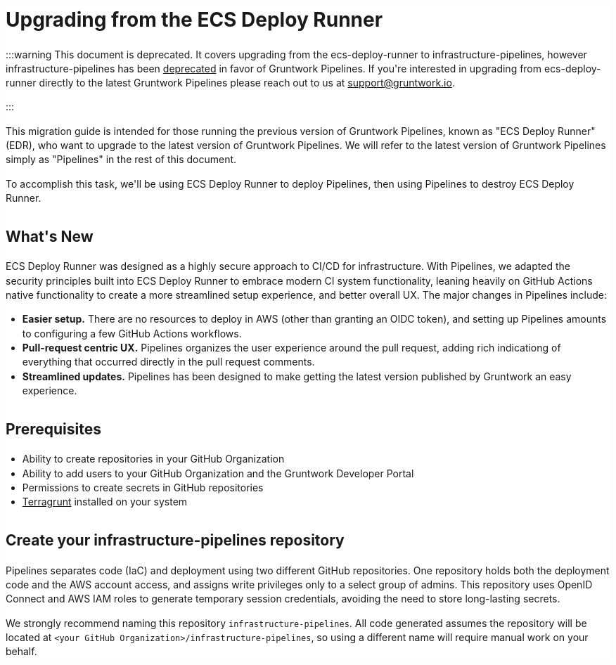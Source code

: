 # Upgrading from the ECS Deploy Runner

:::warning
This document is deprecated.  It covers upgrading from the ecs-deploy-runner to infrastructure-pipelines, however infrastructure-pipelines has been [deprecated](https://docs.gruntwork.io/infrastructure-pipelines/overview/deprecation) in favor of Gruntwork Pipelines.  If you're interested in upgrading from ecs-deploy-runner directly to the latest Gruntwork Pipelines please reach out to us at [support@gruntwork.io](mailto:support@gruntwork.io).

:::


This migration guide is intended for those running the previous version of Gruntwork Pipelines, known as "ECS Deploy Runner" (EDR), who want to upgrade to the latest version of Gruntwork Pipelines. We will refer to the latest version of Gruntwork Pipelines simply as "Pipelines" in the rest of this document.

To accomplish this task, we'll be using ECS Deploy Runner to deploy Pipelines, then using Pipelines to destroy ECS Deploy Runner.

## What's New

ECS Deploy Runner was designed as a highly secure approach to CI/CD for infrastructure. With Pipelines, we adapted the security principles built into ECS Deploy Runner to embrace modern CI system functionality, leaning heavily on GitHub Actions native functionality to create a more streamlined setup experience, and better overall UX. The major changes in Pipelines include:

- **Easier setup.** There are no resources to deploy in AWS (other than granting an OIDC token), and setting up Pipelines amounts to configuring a few GitHub Actions workflows.
- **Pull-request centric UX.** Pipelines organizes the user experience around the pull request, adding rich indicationg of everything that occurred directly in the pull request comments.
- **Streamlined updates.** Pipelines has been designed to make getting the latest version published by Gruntwork an easy experience.

## Prerequisites

- Ability to create repositories in your GitHub Organization
- Ability to add users to your GitHub Organization and the Gruntwork Developer Portal
- Permissions to create secrets in GitHub repositories
- [Terragrunt](https://terragrunt.gruntwork.io/) installed on your system

## Create your infrastructure-pipelines repository

Pipelines separates code (IaC) and deployment using two different GitHub repositories. One repository holds both the deployment code and the AWS account access, and assigns write privileges only to a select group of admins. This repository uses OpenID Connect and AWS IAM roles to generate temporary session credentials, avoiding the need to store long-lasting secrets.

We strongly recommend naming this repository `infrastructure-pipelines`. All code generated assumes the repository will be located at `<your GitHub Organization>/infrastructure-pipelines`, so using a different name will require manual work on your behalf.
